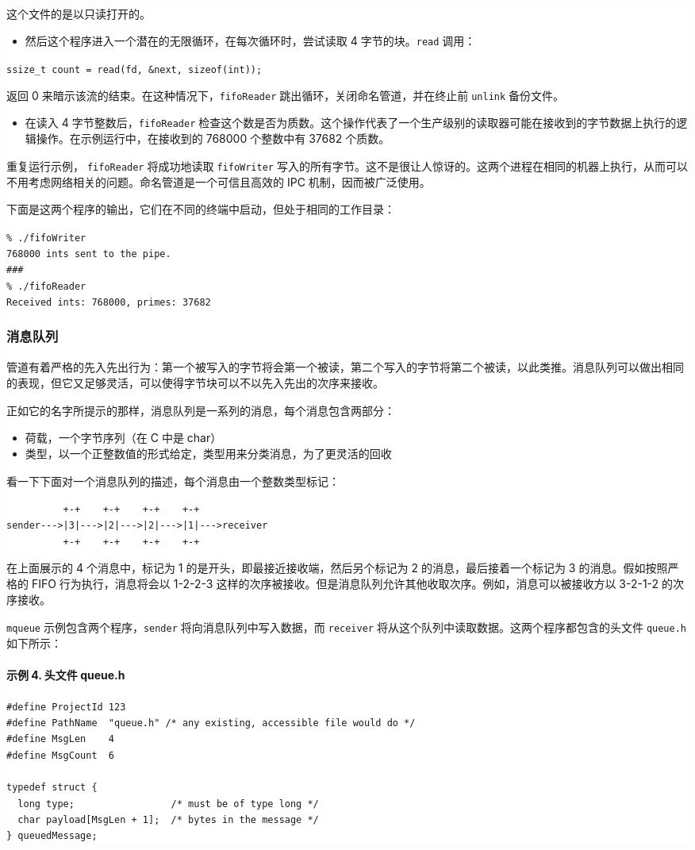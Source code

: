 这个文件的是以只读打开的。
* 然后这个程序进入一个潜在的无限循环，在每次循环时，尝试读取 4 字节的块。`read` 调用：



```
ssize_t count = read(fd, &next, sizeof(int));
```

返回 0 来暗示该流的结束。在这种情况下，`fifoReader` 跳出循环，关闭命名管道，并在终止前 `unlink` 备份文件。
* 在读入 4 字节整数后，`fifoReader` 检查这个数是否为质数。这个操作代表了一个生产级别的读取器可能在接收到的字节数据上执行的逻辑操作。在示例运行中，在接收到的 768000 个整数中有 37682 个质数。


重复运行示例， `fifoReader` 将成功地读取 `fifoWriter` 写入的所有字节。这不是很让人惊讶的。这两个进程在相同的机器上执行，从而可以不用考虑网络相关的问题。命名管道是一个可信且高效的 IPC 机制，因而被广泛使用。


下面是这两个程序的输出，它们在不同的终端中启动，但处于相同的工作目录：



```
% ./fifoWriter
768000 ints sent to the pipe.
###
% ./fifoReader
Received ints: 768000, primes: 37682
```

### 消息队列


管道有着严格的先入先出行为：第一个被写入的字节将会第一个被读，第二个写入的字节将第二个被读，以此类推。消息队列可以做出相同的表现，但它又足够灵活，可以使得字节块可以不以先入先出的次序来接收。


正如它的名字所提示的那样，消息队列是一系列的消息，每个消息包含两部分：


* 荷载，一个字节序列（在 C 中是 char）
* 类型，以一个正整数值的形式给定，类型用来分类消息，为了更灵活的回收


看一下下面对一个消息队列的描述，每个消息由一个整数类型标记：



```
          +-+    +-+    +-+    +-+
sender--->|3|--->|2|--->|2|--->|1|--->receiver
          +-+    +-+    +-+    +-+
```

在上面展示的 4 个消息中，标记为 1 的是开头，即最接近接收端，然后另个标记为 2 的消息，最后接着一个标记为 3 的消息。假如按照严格的 FIFO 行为执行，消息将会以 1-2-2-3 这样的次序被接收。但是消息队列允许其他收取次序。例如，消息可以被接收方以 3-2-1-2 的次序接收。


`mqueue` 示例包含两个程序，`sender` 将向消息队列中写入数据，而 `receiver` 将从这个队列中读取数据。这两个程序都包含的头文件 `queue.h` 如下所示：


#### 示例 4. 头文件 queue.h



```
#define ProjectId 123
#define PathName  "queue.h" /* any existing, accessible file would do */
#define MsgLen    4
#define MsgCount  6

typedef struct { 
  long type;                 /* must be of type long */ 
  char payload[MsgLen + 1];  /* bytes in the message */  
} queuedMessage;
```
